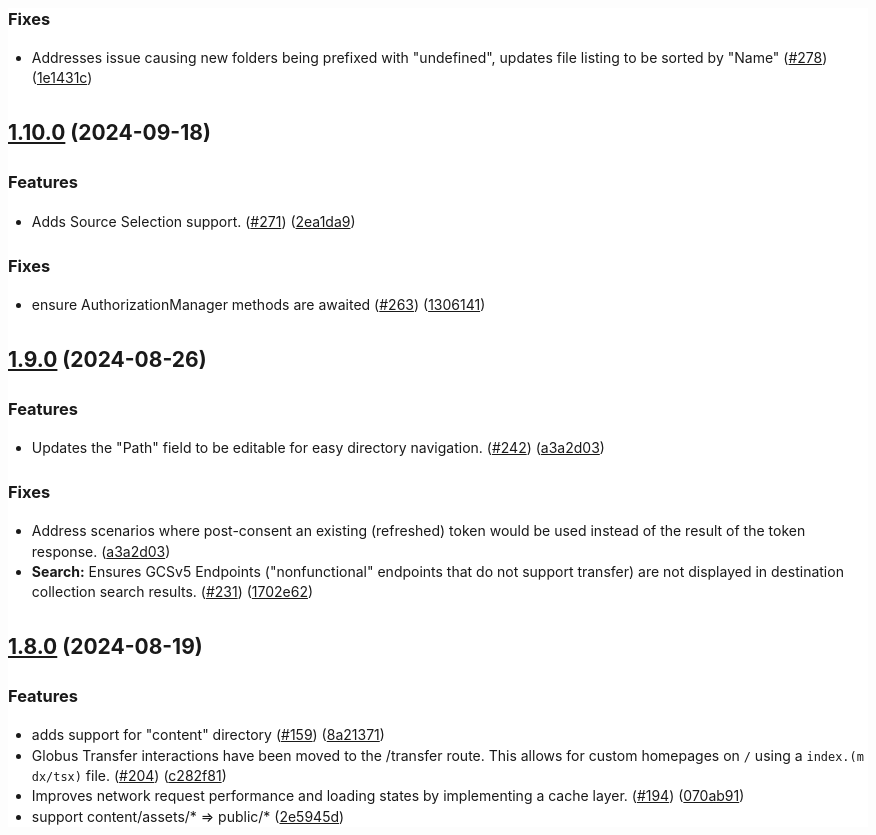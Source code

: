 
### Fixes

* Addresses issue causing new folders being prefixed with "undefined", updates file listing to be sorted by "Name" ([#278](https://github.com/globus/static-data-portal/issues/278)) ([1e1431c](https://github.com/globus/static-data-portal/commit/1e1431c8502668d422b856e0db51a902c17574ba))

## [1.10.0](https://github.com/globus/static-data-portal/compare/1.9.0...1.10.0) (2024-09-18)


### Features

* Adds Source Selection support. ([#271](https://github.com/globus/static-data-portal/issues/271)) ([2ea1da9](https://github.com/globus/static-data-portal/commit/2ea1da9c96d0fbd40289855ceb3c8be79c1f13a0))


### Fixes

* ensure AuthorizationManager methods are awaited ([#263](https://github.com/globus/static-data-portal/issues/263)) ([1306141](https://github.com/globus/static-data-portal/commit/1306141e20a72432f3a71f09a062a75da58956dd))

## [1.9.0](https://github.com/globus/static-data-portal/compare/1.8.0...1.9.0) (2024-08-26)


### Features

* Updates the "Path" field to be editable for easy directory navigation. ([#242](https://github.com/globus/static-data-portal/issues/242)) ([a3a2d03](https://github.com/globus/static-data-portal/commit/a3a2d03bc4857e413c596f6884397467c259b612))


### Fixes

* Address scenarios where post-consent an existing (refreshed) token would be used instead of the result of the token response. ([a3a2d03](https://github.com/globus/static-data-portal/commit/a3a2d03bc4857e413c596f6884397467c259b612))
* **Search:** Ensures GCSv5 Endpoints ("nonfunctional" endpoints that do not support transfer) are not displayed in destination collection search results. ([#231](https://github.com/globus/static-data-portal/issues/231)) ([1702e62](https://github.com/globus/static-data-portal/commit/1702e629f4ca7f01ee692481669a5c7d165762f2))

## [1.8.0](https://github.com/globus/static-data-portal/compare/1.7.1...1.8.0) (2024-08-19)


### Features

* adds support for "content" directory ([#159](https://github.com/globus/static-data-portal/issues/159)) ([8a21371](https://github.com/globus/static-data-portal/commit/8a213718b6aed456fae275ad08cc60c6f78da0ce))
* Globus Transfer interactions have been moved to the /transfer route. This allows for custom homepages on `/` using a `index.(mdx/tsx)` file. ([#204](https://github.com/globus/static-data-portal/issues/204)) ([c282f81](https://github.com/globus/static-data-portal/commit/c282f8176a37be64e582edbd640f41ec5f04b586))
* Improves network request performance and loading states by implementing a cache layer. ([#194](https://github.com/globus/static-data-portal/issues/194)) ([070ab91](https://github.com/globus/static-data-portal/commit/070ab91789faf2424fa8bce4e1839e059a6ef9bb))
* support content/assets/* =&gt; public/* ([2e5945d](https://github.com/globus/static-data-portal/commit/2e5945dd220a29782c1e860a7f796be174c73873))